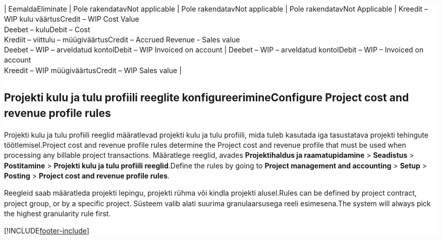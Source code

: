 | <span data-ttu-id="e1ed0-257">Eemalda</span><span class="sxs-lookup"><span data-stu-id="e1ed0-257">Eliminate</span></span>                         | <span data-ttu-id="e1ed0-258">Pole rakendatav</span><span class="sxs-lookup"><span data-stu-id="e1ed0-258">Not applicable</span></span>                                   | <span data-ttu-id="e1ed0-259">Pole rakendatav</span><span class="sxs-lookup"><span data-stu-id="e1ed0-259">Not applicable</span></span>                                                                                                    | <span data-ttu-id="e1ed0-260">Pole rakendatav</span><span class="sxs-lookup"><span data-stu-id="e1ed0-260">Not Applicable</span></span>                                                  | <span data-ttu-id="e1ed0-261">Kreedit – WIP kulu väärtus</span><span class="sxs-lookup"><span data-stu-id="e1ed0-261">Credit – WIP Cost Value</span></span> <br><span data-ttu-id="e1ed0-262">Deebet – kulu</span><span class="sxs-lookup"><span data-stu-id="e1ed0-262">Debit – Cost</span></span> <br><span data-ttu-id="e1ed0-263">Krediit – viittulu – müügiväärtus</span><span class="sxs-lookup"><span data-stu-id="e1ed0-263">Credit – Accrued Revenue - Sales value</span></span> <br><span data-ttu-id="e1ed0-264">Deebet – WIP – arveldatud kontol</span><span class="sxs-lookup"><span data-stu-id="e1ed0-264">Debit – WIP Invoiced on account</span></span> | <span data-ttu-id="e1ed0-265">Deebet – WIP – arveldatud kontol</span><span class="sxs-lookup"><span data-stu-id="e1ed0-265">Debit – WIP – Invoiced on account</span></span> <br><span data-ttu-id="e1ed0-266">Kreedit – WIP müügiväärtus</span><span class="sxs-lookup"><span data-stu-id="e1ed0-266">Credit – WIP Sales value</span></span>     |

## <a name="configure-project-cost-and-revenue-profile-rules"></a><span data-ttu-id="e1ed0-267">Projekti kulu ja tulu profiili reeglite konfigureerimine</span><span class="sxs-lookup"><span data-stu-id="e1ed0-267">Configure Project cost and revenue profile rules</span></span>

<span data-ttu-id="e1ed0-268">Projekti kulu ja tulu profiili reeglid määratlevad projekti kulu ja tulu profiili, mida tuleb kasutada iga tasustatava projekti tehingute töötlemisel.</span><span class="sxs-lookup"><span data-stu-id="e1ed0-268">Project cost and revenue profile rules determine the Project cost and revenue profile that must be used when processing any billable project transactions.</span></span> <span data-ttu-id="e1ed0-269">Määratlege reeglid, avades **Projektihaldus ja raamatupidamine** \> **Seadistus** \> **Postitamine** \> **Projekti kulu ja tulu profiili reeglid**.</span><span class="sxs-lookup"><span data-stu-id="e1ed0-269">Define the rules by going to **Project management and accounting** \> **Setup** \> **Posting** \> **Project cost and revenue profile rules**.</span></span>

<span data-ttu-id="e1ed0-270">Reegleid saab määratleda projekti lepingu, projekti rühma või kindla projekti alusel.</span><span class="sxs-lookup"><span data-stu-id="e1ed0-270">Rules can be defined by project contract, project group, or by a specific project.</span></span> <span data-ttu-id="e1ed0-271">Süsteem valib alati suurima granulaarsusega reeli esimesena.</span><span class="sxs-lookup"><span data-stu-id="e1ed0-271">The system will always pick the highest granularity rule first.</span></span>


[!INCLUDE[footer-include](../includes/footer-banner.md)]
